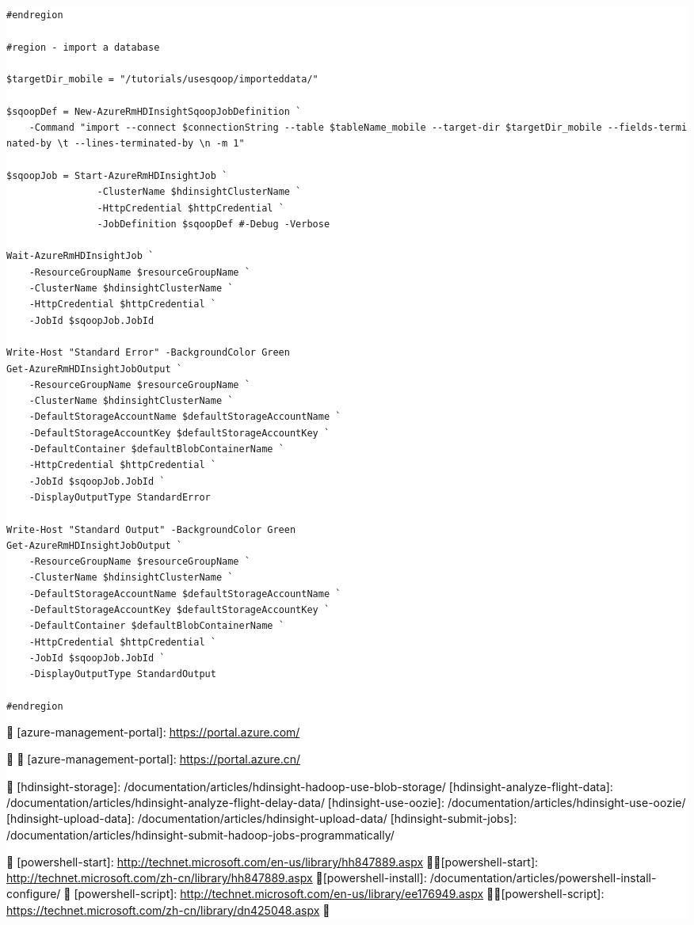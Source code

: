 	#endregion
	
	#region - import a database
	
	$targetDir_mobile = "/tutorials/usesqoop/importeddata/"
	
	$sqoopDef = New-AzureRmHDInsightSqoopJobDefinition `
		-Command "import --connect $connectionString --table $tableName_mobile --target-dir $targetDir_mobile --fields-terminated-by \t --lines-terminated-by \n -m 1"
	
	$sqoopJob = Start-AzureRmHDInsightJob `
					-ClusterName $hdinsightClusterName `
					-HttpCredential $httpCredential `
					-JobDefinition $sqoopDef #-Debug -Verbose
	
	Wait-AzureRmHDInsightJob `
		-ResourceGroupName $resourceGroupName `
		-ClusterName $hdinsightClusterName `
		-HttpCredential $httpCredential `
		-JobId $sqoopJob.JobId
	
	Write-Host "Standard Error" -BackgroundColor Green
	Get-AzureRmHDInsightJobOutput `
		-ResourceGroupName $resourceGroupName `
		-ClusterName $hdinsightClusterName `
		-DefaultStorageAccountName $defaultStorageAccountName `
		-DefaultStorageAccountKey $defaultStorageAccountKey `
		-DefaultContainer $defaultBlobContainerName `
		-HttpCredential $httpCredential `
		-JobId $sqoopJob.JobId `
		-DisplayOutputType StandardError
	
	Write-Host "Standard Output" -BackgroundColor Green
	Get-AzureRmHDInsightJobOutput `
		-ResourceGroupName $resourceGroupName `
		-ClusterName $hdinsightClusterName `
		-DefaultStorageAccountName $defaultStorageAccountName `
		-DefaultStorageAccountKey $defaultStorageAccountKey `
		-DefaultContainer $defaultBlobContainerName `
		-HttpCredential $httpCredential `
		-JobId $sqoopJob.JobId `
		-DisplayOutputType StandardOutput
	
	#endregion




[azure-management-portal]: https://portal.azure.com/

[hdinsight-versions]: /documentation/articles/hdinsight-component-versioning/
[hdinsight-provision]: /documentation/articles/hdinsight-provision-clusters/
[hdinsight-get-started]: /documentation/articles/hdinsight-hadoop-linux-tutorial-get-started/


[azure-management-portal]: https://portal.azure.cn/

[hdinsight-versions]: /documentation/articles/hdinsight-component-versioning-v1/
[hdinsight-provision]: /documentation/articles/hdinsight-provision-clusters-v1/
[hdinsight-get-started]: /documentation/articles/hdinsight-hadoop-tutorial-get-started-windows-v1/

[hdinsight-storage]: /documentation/articles/hdinsight-hadoop-use-blob-storage/
[hdinsight-analyze-flight-data]: /documentation/articles/hdinsight-analyze-flight-delay-data/
[hdinsight-use-oozie]: /documentation/articles/hdinsight-use-oozie/
[hdinsight-upload-data]: /documentation/articles/hdinsight-upload-data/
[hdinsight-submit-jobs]: /documentation/articles/hdinsight-submit-hadoop-jobs-programmatically/

[sqldatabase-get-started]: /documentation/articles/sql-database-get-started/
[sqldatabase-create-configue]: /documentation/articles/sql-database-get-started/


[powershell-start]: http://technet.microsoft.com/en-us/library/hh847889.aspx


[powershell-start]: http://technet.microsoft.com/zh-cn/library/hh847889.aspx

[powershell-install]: /documentation/articles/powershell-install-configure/

[powershell-script]: http://technet.microsoft.com/en-us/library/ee176949.aspx


[powershell-script]: https://technet.microsoft.com/zh-cn/library/dn425048.aspx


[sqoop-user-guide-1.4.4]: https://sqoop.apache.org/docs/1.4.4/SqoopUserGuide.html
